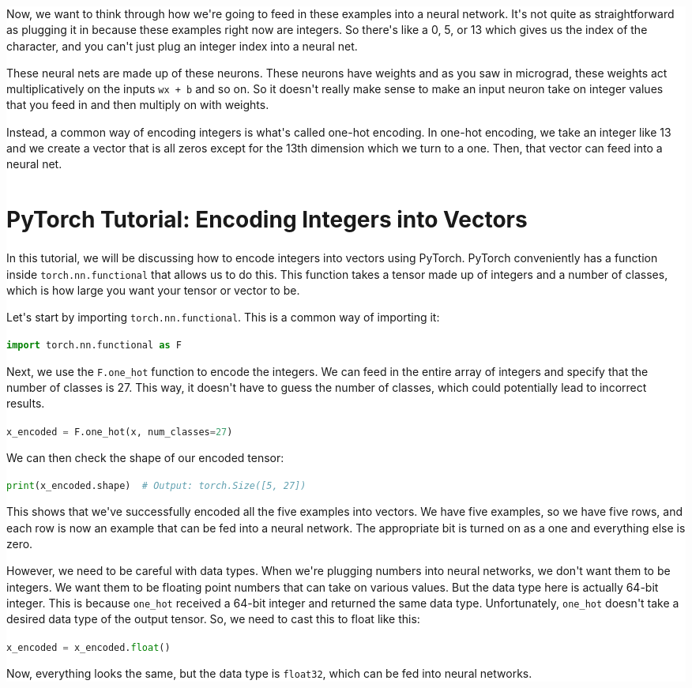Now, we want to think through how we're going to feed in these examples into a neural network. It's not quite as straightforward as plugging it in because these examples right now are integers. So there's like a 0, 5, or 13 which gives us the index of the character, and you can't just plug an integer index into a neural net. 

These neural nets are made up of these neurons. These neurons have weights and as you saw in micrograd, these weights act multiplicatively on the inputs `wx + b` and so on. So it doesn't really make sense to make an input neuron take on integer values that you feed in and then multiply on with weights. 

Instead, a common way of encoding integers is what's called one-hot encoding. In one-hot encoding, we take an integer like 13 and we create a vector that is all zeros except for the 13th dimension which we turn to a one. Then, that vector can feed into a neural net.
# PyTorch Tutorial: Encoding Integers into Vectors

In this tutorial, we will be discussing how to encode integers into vectors using PyTorch. PyTorch conveniently has a function inside `torch.nn.functional` that allows us to do this. This function takes a tensor made up of integers and a number of classes, which is how large you want your tensor or vector to be.

Let's start by importing `torch.nn.functional`. This is a common way of importing it:

```python
import torch.nn.functional as F
```

Next, we use the `F.one_hot` function to encode the integers. We can feed in the entire array of integers and specify that the number of classes is 27. This way, it doesn't have to guess the number of classes, which could potentially lead to incorrect results.

```python
x_encoded = F.one_hot(x, num_classes=27)
```

We can then check the shape of our encoded tensor:

```python
print(x_encoded.shape)  # Output: torch.Size([5, 27])
```

This shows that we've successfully encoded all the five examples into vectors. We have five examples, so we have five rows, and each row is now an example that can be fed into a neural network. The appropriate bit is turned on as a one and everything else is zero.

However, we need to be careful with data types. When we're plugging numbers into neural networks, we don't want them to be integers. We want them to be floating point numbers that can take on various values. But the data type here is actually 64-bit integer. This is because `one_hot` received a 64-bit integer and returned the same data type. Unfortunately, `one_hot` doesn't take a desired data type of the output tensor. So, we need to cast this to float like this:

```python
x_encoded = x_encoded.float()
```

Now, everything looks the same, but the data type is `float32`, which can be fed into neural networks.
